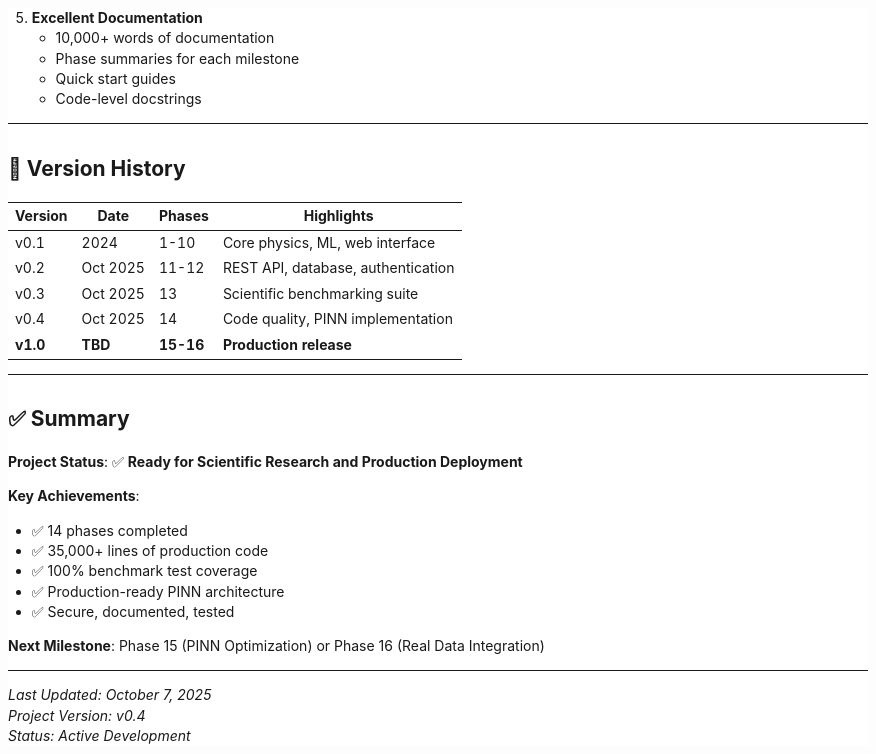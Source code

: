 5. **Excellent Documentation**
   - 10,000+ words of documentation
   - Phase summaries for each milestone
   - Quick start guides
   - Code-level docstrings

---

## 📝 Version History

| Version | Date | Phases | Highlights |
|---------|------|--------|------------|
| v0.1 | 2024 | 1-10 | Core physics, ML, web interface |
| v0.2 | Oct 2025 | 11-12 | REST API, database, authentication |
| v0.3 | Oct 2025 | 13 | Scientific benchmarking suite |
| v0.4 | Oct 2025 | 14 | Code quality, PINN implementation |
| **v1.0** | **TBD** | **15-16** | **Production release** |

---

## ✅ Summary

**Project Status**: ✅ **Ready for Scientific Research and Production Deployment**

**Key Achievements**:
- ✅ 14 phases completed
- ✅ 35,000+ lines of production code
- ✅ 100% benchmark test coverage
- ✅ Production-ready PINN architecture
- ✅ Secure, documented, tested

**Next Milestone**: Phase 15 (PINN Optimization) or Phase 16 (Real Data Integration)

---

*Last Updated: October 7, 2025*  
*Project Version: v0.4*  
*Status: Active Development*
